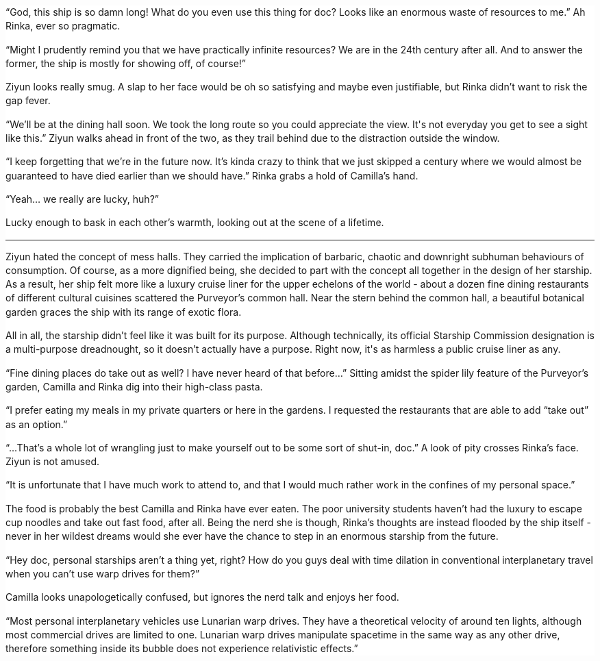 “God, this ship is so damn long! What do you even use this thing for doc? Looks like an enormous waste of resources to me.” Ah Rinka, ever so pragmatic.

“Might I prudently remind you that we have practically infinite resources? We are in the 24th century after all. And to answer the former, the ship is mostly for showing off, of course!” 

Ziyun looks really smug. A slap to her face would be oh so satisfying and maybe even justifiable, but Rinka didn’t want to risk the gap fever.

“We’ll be at the dining hall soon. We took the long route so you could appreciate the view. It's not everyday you get to see a sight like this.” Ziyun walks ahead in front of the two, as they trail behind due to the distraction outside the window.

“I keep forgetting that we’re in the future now. It’s kinda crazy to think that we just skipped a century where we would almost be guaranteed to have died earlier than we should have.” Rinka grabs a hold of Camilla’s hand.

“Yeah… we really are lucky, huh?”

Lucky enough to bask in each other’s warmth, looking out at the scene of a lifetime.

---

Ziyun hated the concept of mess halls. They carried the implication of barbaric, chaotic and downright subhuman behaviours of consumption. Of course, as a more dignified being, she decided to part with the concept all together in the design of her starship. As a result, her ship felt more like a luxury cruise liner for the upper echelons of the world - about a dozen fine dining restaurants of different cultural cuisines scattered the Purveyor’s common hall. Near the stern behind the common hall, a beautiful botanical garden graces the ship with its range of exotic flora.

All in all, the starship didn’t feel like it was built for its purpose. Although technically, its official Starship Commission designation is a multi-purpose dreadnought, so it doesn’t actually have a purpose. Right now, it's as harmless a public cruise liner as any. 

“Fine dining places do take out as well? I have never heard of that before…” Sitting amidst the spider lily feature of the Purveyor’s garden, Camilla and Rinka dig into their high-class pasta. 

“I prefer eating my meals in my private quarters or here in the gardens. I requested the restaurants that are able to add “take out” as an option.”

“...That’s a whole lot of wrangling just to make yourself out to be some sort of shut-in, doc.” A look of pity crosses Rinka’s face. Ziyun is not amused.

“It is unfortunate that I have much work to attend to, and that I would much rather work in the confines of my personal space.”

The food is probably the best Camilla and Rinka have ever eaten. The poor university students haven’t had the luxury to escape cup noodles and take out fast food, after all. Being the nerd she is though, Rinka’s thoughts are instead flooded by the ship itself - never in her wildest dreams would she ever have the chance to step in an enormous starship from the future. 

“Hey doc, personal starships aren’t a thing yet, right? How do you guys deal with time dilation in conventional interplanetary travel when you can’t use warp drives for them?”

Camilla looks unapologetically confused, but ignores the nerd talk and enjoys her food. 

“Most personal interplanetary vehicles use Lunarian warp drives. They have a theoretical velocity of around ten lights, although most commercial drives are limited to one. Lunarian warp drives manipulate spacetime in the same way as any other drive, therefore something inside its bubble does not experience relativistic effects.”








